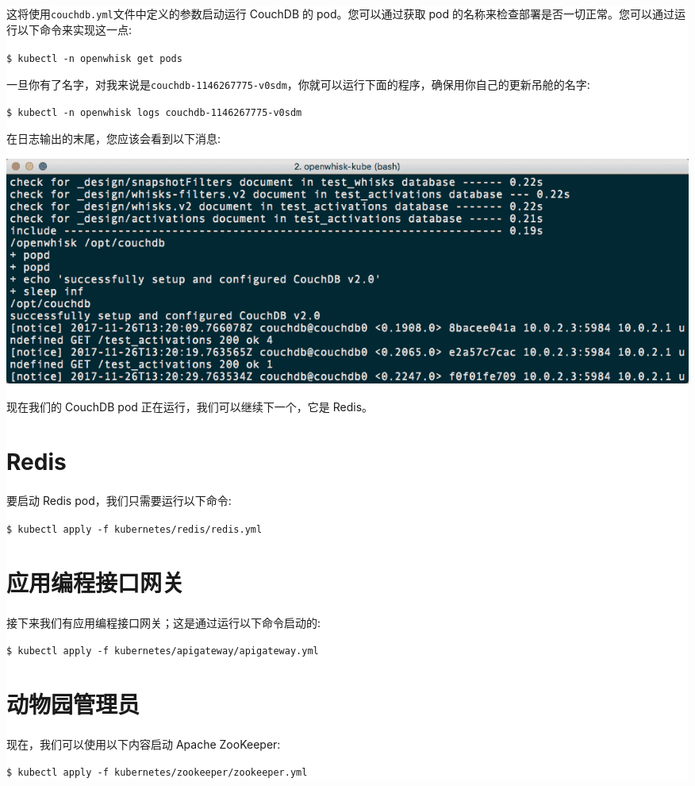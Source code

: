 这将使用`couchdb.yml`文件中定义的参数启动运行 CouchDB 的 pod。您可以通过获取 pod 的名称来检查部署是否一切正常。您可以通过运行以下命令来实现这一点:

```
$ kubectl -n openwhisk get pods
```

一旦你有了名字，对我来说是`couchdb-1146267775-v0sdm`，你就可以运行下面的程序，确保用你自己的更新吊舱的名字:

```
$ kubectl -n openwhisk logs couchdb-1146267775-v0sdm
```

在日志输出的末尾，您应该会看到以下消息:

![](img/ed49833e-2e94-4ae7-929c-872715c616ee.png)

现在我们的 CouchDB pod 正在运行，我们可以继续下一个，它是 Redis。

# Redis

要启动 Redis pod，我们只需要运行以下命令:

```
$ kubectl apply -f kubernetes/redis/redis.yml
```

# 应用编程接口网关

接下来我们有应用编程接口网关；这是通过运行以下命令启动的:

```
$ kubectl apply -f kubernetes/apigateway/apigateway.yml
```

# 动物园管理员

现在，我们可以使用以下内容启动 Apache ZooKeeper:

```
$ kubectl apply -f kubernetes/zookeeper/zookeeper.yml
```
